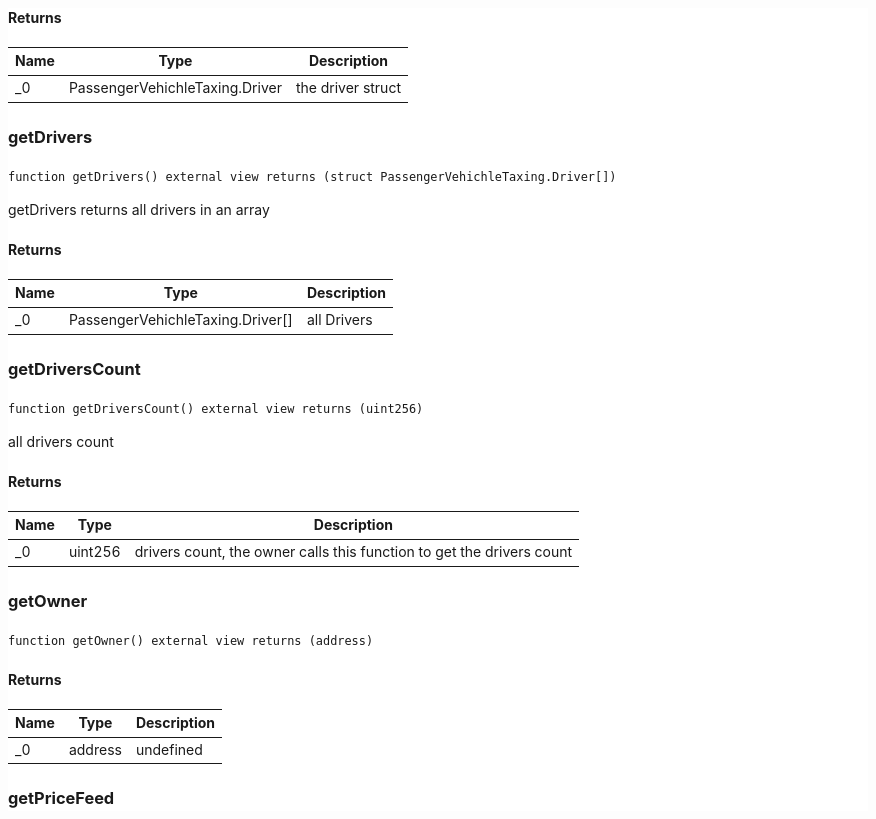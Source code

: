 #### Returns

| Name | Type | Description |
|---|---|---|
| _0 | PassengerVehichleTaxing.Driver | the driver struct |

### getDrivers

```solidity
function getDrivers() external view returns (struct PassengerVehichleTaxing.Driver[])
```

getDrivers returns all drivers in an array




#### Returns

| Name | Type | Description |
|---|---|---|
| _0 | PassengerVehichleTaxing.Driver[] | all Drivers |

### getDriversCount

```solidity
function getDriversCount() external view returns (uint256)
```

all drivers count




#### Returns

| Name | Type | Description |
|---|---|---|
| _0 | uint256 | drivers count,  the owner calls this function to get the drivers count |

### getOwner

```solidity
function getOwner() external view returns (address)
```






#### Returns

| Name | Type | Description |
|---|---|---|
| _0 | address | undefined |

### getPriceFeed
